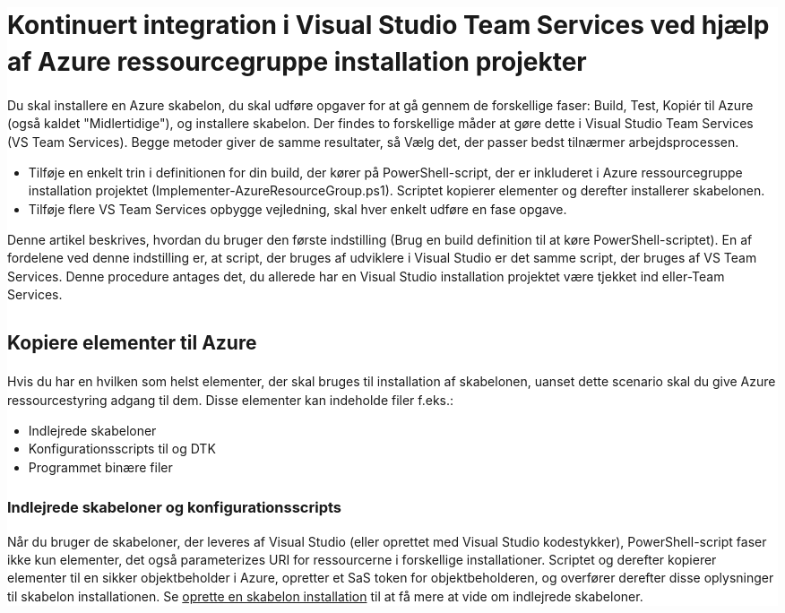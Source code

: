 <properties
    pageTitle="Kontinuert integration i VS Team Services ved hjælp af Azure ressourcegruppe projekter | Microsoft Azure"
    description="Beskriver, hvordan du konfigurerer fortløbende integration i Visual Studio Team Services ved hjælp af Azure ressourcegruppe installation projekter i Visual Studio."
    services="visual-studio-online"
    documentationCenter="na"
    authors="mlearned"
    manager="erickson-doug"
    editor="" />

 <tags
    ms.service="azure-resource-manager"
    ms.devlang="multiple"
    ms.topic="article"
    ms.tgt_pltfrm="na"
    ms.workload="na"
    ms.date="08/01/2016"
    ms.author="mlearned" />

# <a name="continuous-integration-in-visual-studio-team-services-using-azure-resource-group-deployment-projects"></a>Kontinuert integration i Visual Studio Team Services ved hjælp af Azure ressourcegruppe installation projekter

Du skal installere en Azure skabelon, du skal udføre opgaver for at gå gennem de forskellige faser: Build, Test, Kopiér til Azure (også kaldet "Midlertidige"), og installere skabelon.  Der findes to forskellige måder at gøre dette i Visual Studio Team Services (VS Team Services). Begge metoder giver de samme resultater, så Vælg det, der passer bedst tilnærmer arbejdsprocessen.

-   Tilføje en enkelt trin i definitionen for din build, der kører på PowerShell-script, der er inkluderet i Azure ressourcegruppe installation projektet (Implementer-AzureResourceGroup.ps1). Scriptet kopierer elementer og derefter installerer skabelonen.
-   Tilføje flere VS Team Services opbygge vejledning, skal hver enkelt udføre en fase opgave.

Denne artikel beskrives, hvordan du bruger den første indstilling (Brug en build definition til at køre PowerShell-scriptet). En af fordelene ved denne indstilling er, at script, der bruges af udviklere i Visual Studio er det samme script, der bruges af VS Team Services. Denne procedure antages det, du allerede har en Visual Studio installation projektet være tjekket ind eller-Team Services.

## <a name="copy-artifacts-to-azure"></a>Kopiere elementer til Azure 

Hvis du har en hvilken som helst elementer, der skal bruges til installation af skabelonen, uanset dette scenario skal du give Azure ressourcestyring adgang til dem. Disse elementer kan indeholde filer f.eks.:

-   Indlejrede skabeloner
-   Konfigurationsscripts til og DTK
-   Programmet binære filer

### <a name="nested-templates-and-configuration-scripts"></a>Indlejrede skabeloner og konfigurationsscripts
Når du bruger de skabeloner, der leveres af Visual Studio (eller oprettet med Visual Studio kodestykker), PowerShell-script faser ikke kun elementer, det også parameterizes URI for ressourcerne i forskellige installationer. Scriptet og derefter kopierer elementer til en sikker objektbeholder i Azure, opretter et SaS token for objektbeholderen, og overfører derefter disse oplysninger til skabelon installationen. Se [oprette en skabelon installation](https://msdn.microsoft.com/library/azure/dn790564.aspx) til at få mere at vide om indlejrede skabeloner.
